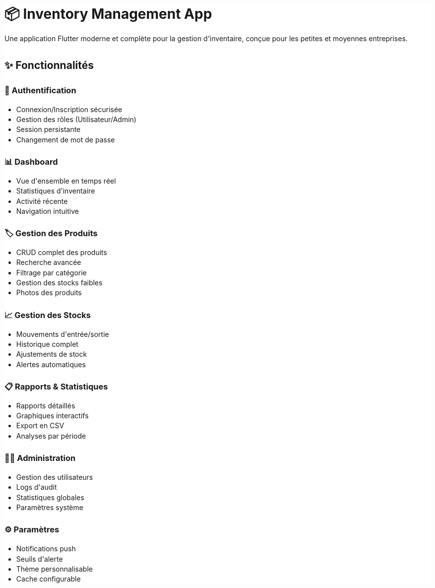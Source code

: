 # 📦 Inventory Management App

Une application Flutter moderne et complète pour la gestion d'inventaire, conçue pour les petites et moyennes entreprises.

## ✨ Fonctionnalités

### 🔐 Authentification
- Connexion/Inscription sécurisée
- Gestion des rôles (Utilisateur/Admin)
- Session persistante
- Changement de mot de passe

### 📊 Dashboard
- Vue d'ensemble en temps réel
- Statistiques d'inventaire
- Activité récente
- Navigation intuitive

### 🏷️ Gestion des Produits
- CRUD complet des produits
- Recherche avancée
- Filtrage par catégorie
- Gestion des stocks faibles
- Photos des produits

### 📈 Gestion des Stocks
- Mouvements d'entrée/sortie
- Historique complet
- Ajustements de stock
- Alertes automatiques

### 📋 Rapports & Statistiques
- Rapports détaillés
- Graphiques interactifs
- Export en CSV
- Analyses par période

### 👨‍💼 Administration
- Gestion des utilisateurs
- Logs d'audit
- Statistiques globales
- Paramètres système

### ⚙️ Paramètres
- Notifications push
- Seuils d'alerte
- Thème personnalisable
- Cache configurable

